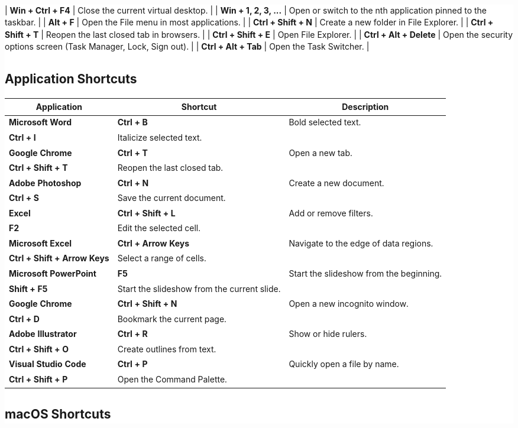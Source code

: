 | **Win + Ctrl + F4**               | Close the current virtual desktop.                           |
| **Win + 1, 2, 3, ...**            | Open or switch to the nth application pinned to the taskbar. |
| **Alt + F**                       | Open the File menu in most applications.                     |
| **Ctrl + Shift + N**              | Create a new folder in File Explorer.                        |
| **Ctrl + Shift + T**              | Reopen the last closed tab in browsers.                      |
| **Ctrl + Shift + E**              | Open File Explorer.                                          |
| **Ctrl + Alt + Delete**           | Open the security options screen (Task Manager, Lock, Sign out). |
| **Ctrl + Alt + Tab**              | Open the Task Switcher.                                      |

## Application Shortcuts

| Application                   | Shortcut                                    | Description                             |
| ----------------------------- | ------------------------------------------- | --------------------------------------- |
| **Microsoft Word**            | **Ctrl + B**                                | Bold selected text.                     |
| **Ctrl + I**                  | Italicize selected text.                    |                                         |
| **Google Chrome**             | **Ctrl + T**                                | Open a new tab.                         |
| **Ctrl + Shift + T**          | Reopen the last closed tab.                 |                                         |
| **Adobe Photoshop**           | **Ctrl + N**                                | Create a new document.                  |
| **Ctrl + S**                  | Save the current document.                  |                                         |
| **Excel**                     | **Ctrl + Shift + L**                        | Add or remove filters.                  |
| **F2**                        | Edit the selected cell.                     |                                         |
| **Microsoft Excel**           | **Ctrl + Arrow Keys**                       | Navigate to the edge of data regions.   |
| **Ctrl + Shift + Arrow Keys** | Select a range of cells.                    |                                         |
| **Microsoft PowerPoint**      | **F5**                                      | Start the slideshow from the beginning. |
| **Shift + F5**                | Start the slideshow from the current slide. |                                         |
| **Google Chrome**             | **Ctrl + Shift + N**                        | Open a new incognito window.            |
| **Ctrl + D**                  | Bookmark the current page.                  |                                         |
| **Adobe Illustrator**         | **Ctrl + R**                                | Show or hide rulers.                    |
| **Ctrl + Shift + O**          | Create outlines from text.                  |                                         |
| **Visual Studio Code**        | **Ctrl + P**                                | Quickly open a file by name.            |
| **Ctrl + Shift + P**          | Open the Command Palette.                   |                                         |

## macOS Shortcuts
